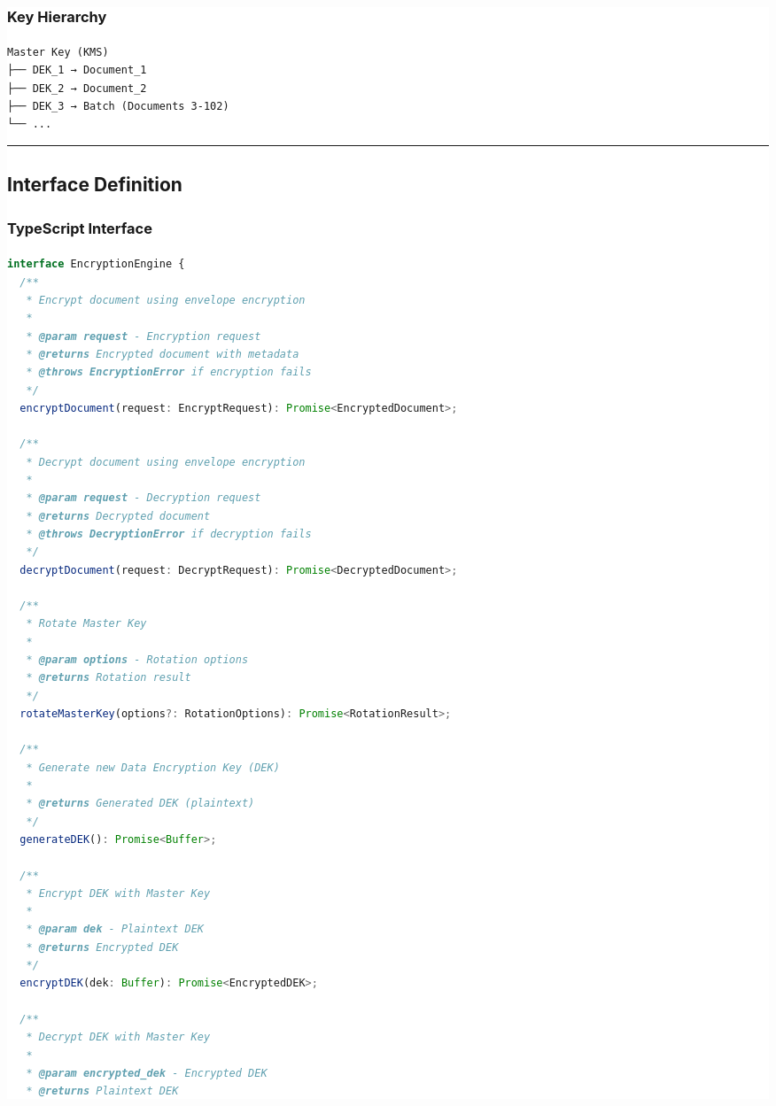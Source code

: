 ### Key Hierarchy

```
Master Key (KMS)
├── DEK_1 → Document_1
├── DEK_2 → Document_2
├── DEK_3 → Batch (Documents 3-102)
└── ...
```

---

## Interface Definition

### TypeScript Interface

```typescript
interface EncryptionEngine {
  /**
   * Encrypt document using envelope encryption
   *
   * @param request - Encryption request
   * @returns Encrypted document with metadata
   * @throws EncryptionError if encryption fails
   */
  encryptDocument(request: EncryptRequest): Promise<EncryptedDocument>;

  /**
   * Decrypt document using envelope encryption
   *
   * @param request - Decryption request
   * @returns Decrypted document
   * @throws DecryptionError if decryption fails
   */
  decryptDocument(request: DecryptRequest): Promise<DecryptedDocument>;

  /**
   * Rotate Master Key
   *
   * @param options - Rotation options
   * @returns Rotation result
   */
  rotateMasterKey(options?: RotationOptions): Promise<RotationResult>;

  /**
   * Generate new Data Encryption Key (DEK)
   *
   * @returns Generated DEK (plaintext)
   */
  generateDEK(): Promise<Buffer>;

  /**
   * Encrypt DEK with Master Key
   *
   * @param dek - Plaintext DEK
   * @returns Encrypted DEK
   */
  encryptDEK(dek: Buffer): Promise<EncryptedDEK>;

  /**
   * Decrypt DEK with Master Key
   *
   * @param encrypted_dek - Encrypted DEK
   * @returns Plaintext DEK
```